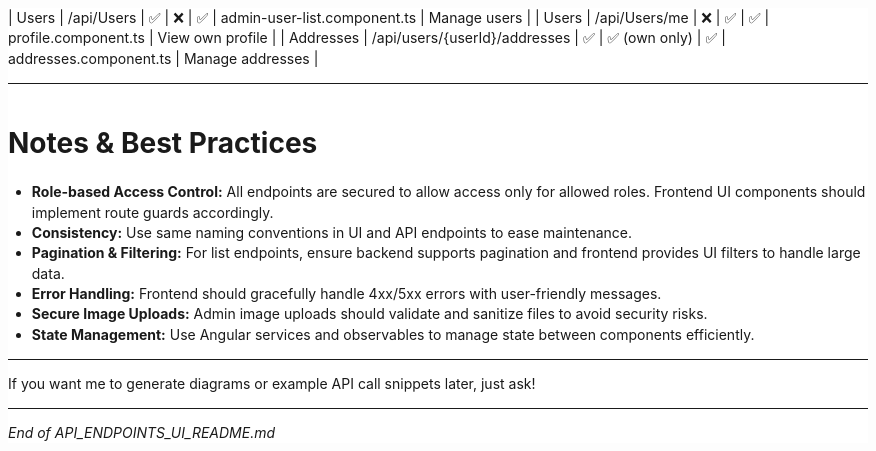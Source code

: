 | Users     | /api/Users             | ✅           | ❌              | ✅                   | admin-user-list.component.ts | Manage users                   |
| Users     | /api/Users/me          | ❌           | ✅              | ✅                   | profile.component.ts          | View own profile               |
| Addresses | /api/users/{userId}/addresses | ✅     | ✅ (own only)   | ✅                   | addresses.component.ts        | Manage addresses               |

---

# Notes & Best Practices

- **Role-based Access Control:** All endpoints are secured to allow access only for allowed roles. Frontend UI components should implement route guards accordingly.
- **Consistency:** Use same naming conventions in UI and API endpoints to ease maintenance.
- **Pagination & Filtering:** For list endpoints, ensure backend supports pagination and frontend provides UI filters to handle large data.
- **Error Handling:** Frontend should gracefully handle 4xx/5xx errors with user-friendly messages.
- **Secure Image Uploads:** Admin image uploads should validate and sanitize files to avoid security risks.
- **State Management:** Use Angular services and observables to manage state between components efficiently.

---

If you want me to generate diagrams or example API call snippets later, just ask!

---

*End of API_ENDPOINTS_UI_README.md*



